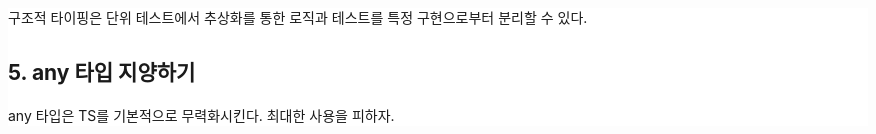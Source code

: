 구조적 타이핑은 단위 테스트에서 추상화를 통한 로직과 테스트를 특정 구현으로부터 분리할 수 있다.

## 5. any 타입 지양하기

any 타입은 TS를 기본적으로 무력화시킨다. 최대한 사용을 피하자.

